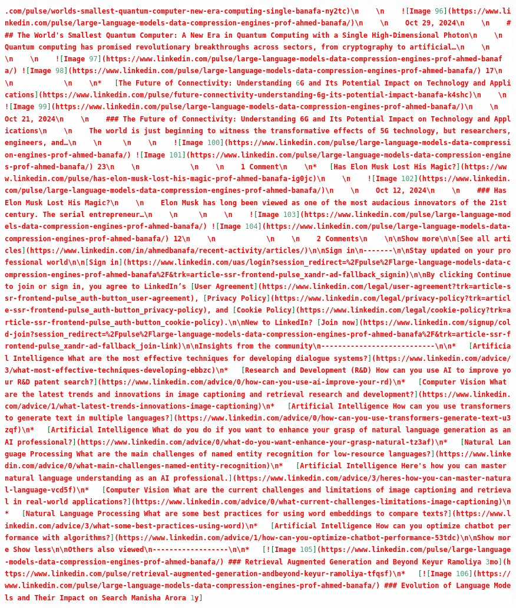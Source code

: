 ```json
.com/pulse/worlds-smallest-quantum-computer-new-era-computing-single-banafa-ny2tc)\n    \n    ![Image 96](https://www.linkedin.com/pulse/large-language-models-data-compression-engines-prof-ahmed-banafa/)\n    \n    Oct 29, 2024\n    \n    ### The World's Smallest Quantum Computer: A New Era in Quantum Computing with a Single High-Dimensional Photon\n    \n    Quantum computing has promised revolutionary breakthroughs across sectors, from cryptography to artificial…\n    \n     \n    \n    ![Image 97](https://www.linkedin.com/pulse/large-language-models-data-compression-engines-prof-ahmed-banafa/) ![Image 98](https://www.linkedin.com/pulse/large-language-models-data-compression-engines-prof-ahmed-banafa/) 17\n    \n            \n    \n*   [The Future of Connectivity: Understanding 6G and Its Potential Impact on Technology and Applications](https://www.linkedin.com/pulse/future-connectivity-understanding-6g-its-potential-impact-banafa-k4shc)\n    \n    ![Image 99](https://www.linkedin.com/pulse/large-language-models-data-compression-engines-prof-ahmed-banafa/)\n    \n    Oct 21, 2024\n    \n    ### The Future of Connectivity: Understanding 6G and Its Potential Impact on Technology and Applications\n    \n    The world is just beginning to witness the transformative effects of 5G technology, but researchers, engineers, and…\n    \n     \n    \n    ![Image 100](https://www.linkedin.com/pulse/large-language-models-data-compression-engines-prof-ahmed-banafa/) ![Image 101](https://www.linkedin.com/pulse/large-language-models-data-compression-engines-prof-ahmed-banafa/) 23\n    \n            \n    \n    1 Comment\n    \n*   [Has Elon Musk Lost His Magic?](https://www.linkedin.com/pulse/has-elon-musk-lost-his-magic-prof-ahmed-banafa-ig0jc)\n    \n    ![Image 102](https://www.linkedin.com/pulse/large-language-models-data-compression-engines-prof-ahmed-banafa/)\n    \n    Oct 12, 2024\n    \n    ### Has Elon Musk Lost His Magic?\n    \n    Elon Musk has long been viewed as one of the most audacious innovators of the 21st century. The serial entrepreneur…\n    \n     \n    \n    ![Image 103](https://www.linkedin.com/pulse/large-language-models-data-compression-engines-prof-ahmed-banafa/) ![Image 104](https://www.linkedin.com/pulse/large-language-models-data-compression-engines-prof-ahmed-banafa/) 12\n    \n            \n    \n    2 Comments\n    \n\nShow more\n\n[See all articles](https://www.linkedin.com/in/ahmedbanafa/recent-activity/articles/)\n\nSign in\n-------\n\nStay updated on your professional world\n\n[Sign in](https://www.linkedin.com/uas/login?session_redirect=%2Fpulse%2Flarge-language-models-data-compression-engines-prof-ahmed-banafa%2F&trk=article-ssr-frontend-pulse_xandr-ad-fallback_signin)\n\nBy clicking Continue to join or sign in, you agree to LinkedIn’s [User Agreement](https://www.linkedin.com/legal/user-agreement?trk=article-ssr-frontend-pulse_auth-button_user-agreement), [Privacy Policy](https://www.linkedin.com/legal/privacy-policy?trk=article-ssr-frontend-pulse_auth-button_privacy-policy), and [Cookie Policy](https://www.linkedin.com/legal/cookie-policy?trk=article-ssr-frontend-pulse_auth-button_cookie-policy).\n\nNew to LinkedIn? [Join now](https://www.linkedin.com/signup/cold-join?session_redirect=%2Fpulse%2Flarge-language-models-data-compression-engines-prof-ahmed-banafa%2F&trk=article-ssr-frontend-pulse_xandr-ad-fallback_join-link)\n\nInsights from the community\n---------------------------\n\n*   [Artificial Intelligence What are the most effective techniques for developing dialogue systems?](https://www.linkedin.com/advice/3/what-most-effective-techniques-developing-ebbzc)\n*   [Research and Development (R&D) How can you use AI to improve your R&D patent search?](https://www.linkedin.com/advice/0/how-can-you-use-ai-improve-your-rd)\n*   [Computer Vision What are the latest trends and innovations in image captioning and retrieval research and development?](https://www.linkedin.com/advice/1/what-latest-trends-innovations-image-captioning)\n*   [Artificial Intelligence How can you use transformers to generate text in multiple languages?](https://www.linkedin.com/advice/0/how-can-you-use-transformers-generate-text-u3zqf)\n*   [Artificial Intelligence What do you do if you want to enhance your grasp of natural language generation as an AI professional?](https://www.linkedin.com/advice/0/what-do-you-want-enhance-your-grasp-natural-tz3af)\n*   [Natural Language Processing What are the main challenges of named entity recognition for low-resource languages?](https://www.linkedin.com/advice/0/what-main-challenges-named-entity-recognition)\n*   [Artificial Intelligence Here's how you can master natural language understanding as an AI professional.](https://www.linkedin.com/advice/3/heres-how-you-can-master-natural-language-vcd5f)\n*   [Computer Vision What are the current challenges and limitations of image captioning and retrieval in real-world applications?](https://www.linkedin.com/advice/0/what-current-challenges-limitations-image-captioning)\n*   [Natural Language Processing What are some best practices for using word embeddings to compare texts?](https://www.linkedin.com/advice/3/what-some-best-practices-using-word)\n*   [Artificial Intelligence How can you optimize chatbot performance with algorithms?](https://www.linkedin.com/advice/1/how-can-you-optimize-chatbot-performance-53tdc)\n\nShow more Show less\n\nOthers also viewed\n------------------\n\n*   [![Image 105](https://www.linkedin.com/pulse/large-language-models-data-compression-engines-prof-ahmed-banafa/) ### Retrieval Augmented Generation and Beyond Keyur Ramoliya 3mo](https://www.linkedin.com/pulse/retrieval-augmented-generation-andbeyond-keyur-ramoliya-tfqsf)\n*   [![Image 106](https://www.linkedin.com/pulse/large-language-models-data-compression-engines-prof-ahmed-banafa/) ### Evolution of Language Models and Their Impact on Search Manisha Arora 1y]
```